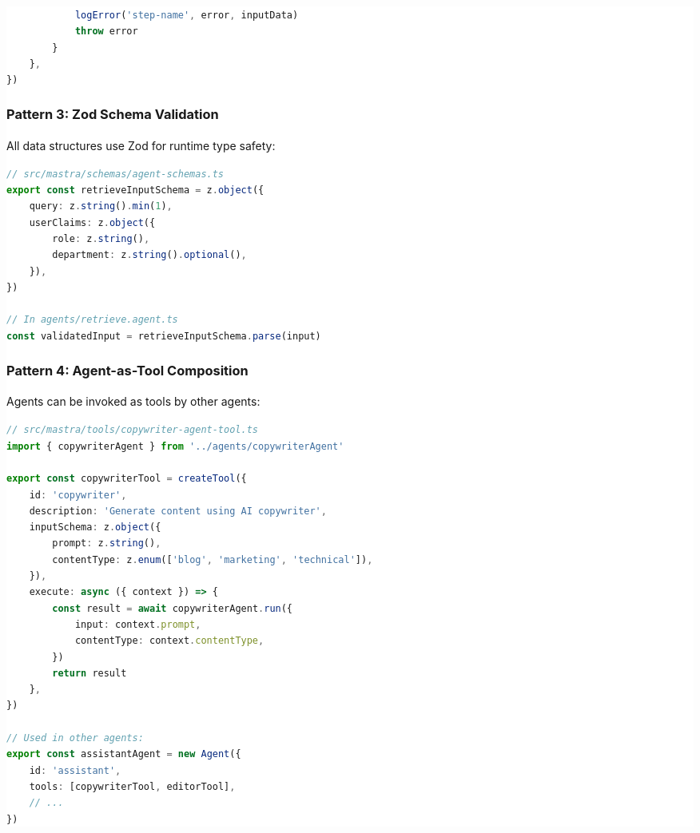 ```typescript
            logError('step-name', error, inputData)
            throw error
        }
    },
})
```

### Pattern 3: Zod Schema Validation

All data structures use Zod for runtime type safety:

```typescript
// src/mastra/schemas/agent-schemas.ts
export const retrieveInputSchema = z.object({
    query: z.string().min(1),
    userClaims: z.object({
        role: z.string(),
        department: z.string().optional(),
    }),
})

// In agents/retrieve.agent.ts
const validatedInput = retrieveInputSchema.parse(input)
```

### Pattern 4: Agent-as-Tool Composition

Agents can be invoked as tools by other agents:

```typescript
// src/mastra/tools/copywriter-agent-tool.ts
import { copywriterAgent } from '../agents/copywriterAgent'

export const copywriterTool = createTool({
    id: 'copywriter',
    description: 'Generate content using AI copywriter',
    inputSchema: z.object({
        prompt: z.string(),
        contentType: z.enum(['blog', 'marketing', 'technical']),
    }),
    execute: async ({ context }) => {
        const result = await copywriterAgent.run({
            input: context.prompt,
            contentType: context.contentType,
        })
        return result
    },
})

// Used in other agents:
export const assistantAgent = new Agent({
    id: 'assistant',
    tools: [copywriterTool, editorTool],
    // ...
})
```
